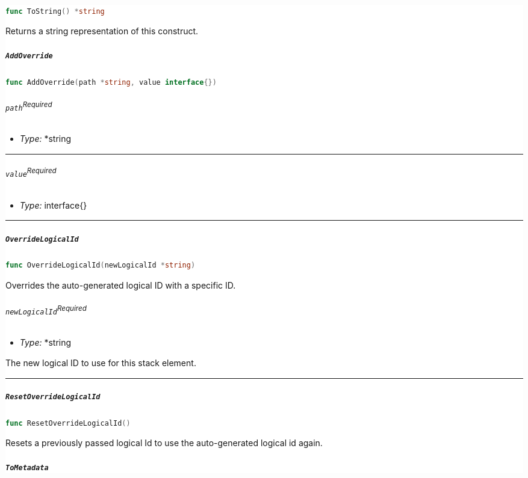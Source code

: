 ```go
func ToString() *string
```

Returns a string representation of this construct.

##### `AddOverride` <a name="AddOverride" id="@cdktf/provider-vsphere.role.Role.addOverride"></a>

```go
func AddOverride(path *string, value interface{})
```

###### `path`<sup>Required</sup> <a name="path" id="@cdktf/provider-vsphere.role.Role.addOverride.parameter.path"></a>

- *Type:* *string

---

###### `value`<sup>Required</sup> <a name="value" id="@cdktf/provider-vsphere.role.Role.addOverride.parameter.value"></a>

- *Type:* interface{}

---

##### `OverrideLogicalId` <a name="OverrideLogicalId" id="@cdktf/provider-vsphere.role.Role.overrideLogicalId"></a>

```go
func OverrideLogicalId(newLogicalId *string)
```

Overrides the auto-generated logical ID with a specific ID.

###### `newLogicalId`<sup>Required</sup> <a name="newLogicalId" id="@cdktf/provider-vsphere.role.Role.overrideLogicalId.parameter.newLogicalId"></a>

- *Type:* *string

The new logical ID to use for this stack element.

---

##### `ResetOverrideLogicalId` <a name="ResetOverrideLogicalId" id="@cdktf/provider-vsphere.role.Role.resetOverrideLogicalId"></a>

```go
func ResetOverrideLogicalId()
```

Resets a previously passed logical Id to use the auto-generated logical id again.

##### `ToMetadata` <a name="ToMetadata" id="@cdktf/provider-vsphere.role.Role.toMetadata"></a>
